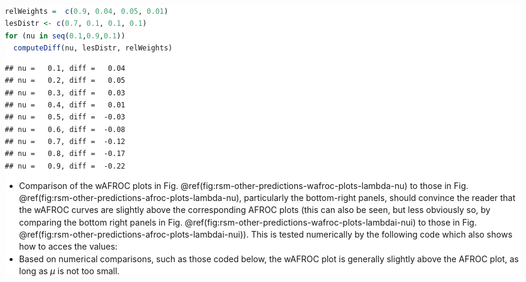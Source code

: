 
```r
relWeights =  c(0.9, 0.04, 0.05, 0.01)
lesDistr <- c(0.7, 0.1, 0.1, 0.1)
for (nu in seq(0.1,0.9,0.1)) 
  computeDiff(nu, lesDistr, relWeights)
```

```
## nu =   0.1, diff =   0.04 
## nu =   0.2, diff =   0.05 
## nu =   0.3, diff =   0.03 
## nu =   0.4, diff =   0.01 
## nu =   0.5, diff =  -0.03 
## nu =   0.6, diff =  -0.08 
## nu =   0.7, diff =  -0.12 
## nu =   0.8, diff =  -0.17 
## nu =   0.9, diff =  -0.22
```

>
* Comparison of the wAFROC plots in Fig. \@ref(fig:rsm-other-predictions-wafroc-plots-lambda-nu) to those in Fig. \@ref(fig:rsm-other-predictions-afroc-plots-lambda-nu), particularly the bottom-right panels, should convince the reader that the wAFROC curves are slightly above the corresponding AFROC plots (this can also be seen, but less obviously so, by comparing the bottom right panels in Fig. \@ref(fig:rsm-other-predictions-wafroc-plots-lambdai-nui) to those in Fig. \@ref(fig:rsm-other-predictions-afroc-plots-lambdai-nui)). This is tested numerically by the following code which also shows how to acces the values:
* Based on numerical comparisons, such as those coded below, the wAFROC plot is generally slightly above the AFROC plot, as long as $\mu$ is not too small.


